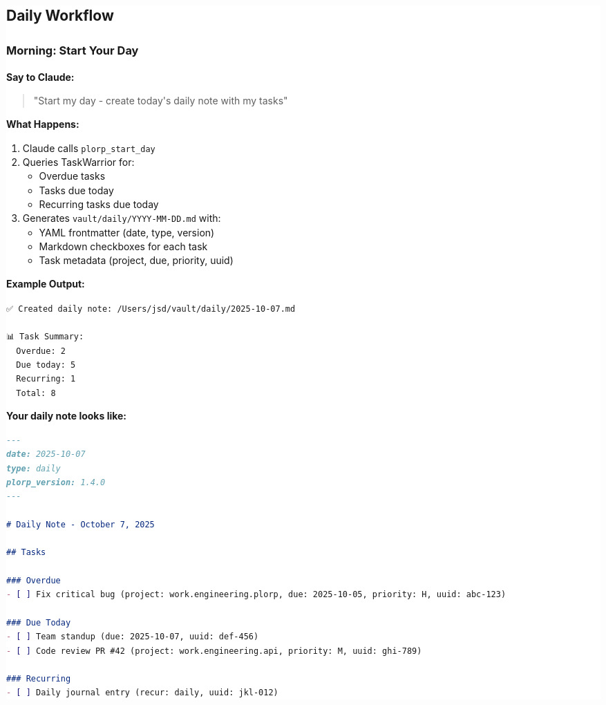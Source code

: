 
## Daily Workflow

### Morning: Start Your Day

**Say to Claude:**
> "Start my day - create today's daily note with my tasks"

**What Happens:**
1. Claude calls `plorp_start_day`
2. Queries TaskWarrior for:
   - Overdue tasks
   - Tasks due today
   - Recurring tasks due today
3. Generates `vault/daily/YYYY-MM-DD.md` with:
   - YAML frontmatter (date, type, version)
   - Markdown checkboxes for each task
   - Task metadata (project, due, priority, uuid)

**Example Output:**
```
✅ Created daily note: /Users/jsd/vault/daily/2025-10-07.md

📊 Task Summary:
  Overdue: 2
  Due today: 5
  Recurring: 1
  Total: 8
```

**Your daily note looks like:**
```markdown
---
date: 2025-10-07
type: daily
plorp_version: 1.4.0
---

# Daily Note - October 7, 2025

## Tasks

### Overdue
- [ ] Fix critical bug (project: work.engineering.plorp, due: 2025-10-05, priority: H, uuid: abc-123)

### Due Today
- [ ] Team standup (due: 2025-10-07, uuid: def-456)
- [ ] Code review PR #42 (project: work.engineering.api, priority: M, uuid: ghi-789)

### Recurring
- [ ] Daily journal entry (recur: daily, uuid: jkl-012)
```
